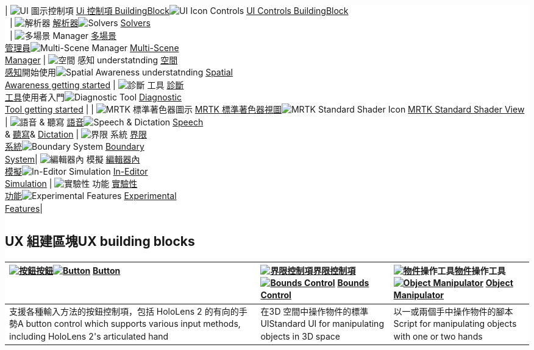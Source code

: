 | <span data-ttu-id="c7cea-153">![UI 圖示控制項 ](../images/MRTK_Icon_UIControls.png) [Ui 控制項 BuildingBlock](README.md#ux-building-blocks)</span><span class="sxs-lookup"><span data-stu-id="c7cea-153">![UI Icon Controls](../images/MRTK_Icon_UIControls.png) [UI Controls BuildingBlock](README.md#ux-building-blocks)</span></span><br/>&nbsp; | <span data-ttu-id="c7cea-154">![解析器 ](../images/MRTK_Icon_Solver.png) [解析器](../ux-building-blocks/solvers/Solver.md)</span><span class="sxs-lookup"><span data-stu-id="c7cea-154">![Solvers](../images/MRTK_Icon_Solver.png) [Solvers](../ux-building-blocks/solvers/Solver.md)</span></span><br/>&nbsp; | <span data-ttu-id="c7cea-155">![多場景<br/> Manager ](../images/MRTK_Icon_SceneSystem.png) [多場景 <br/> 管理員](../scene-system/SceneSystemGettingStarted.md)</span><span class="sxs-lookup"><span data-stu-id="c7cea-155">![Multi-Scene<br/> Manager](../images/MRTK_Icon_SceneSystem.png) [Multi-Scene<br/> Manager](../scene-system/SceneSystemGettingStarted.md)</span></span> | <span data-ttu-id="c7cea-156">![空間<br/> 感知 understatnding ](../images/MRTK_Icon_SpatialUnderstanding.png) [空間 <br/> 感知](../spatial-awareness/SpatialAwarenessGettingStarted.md)開始使用</span><span class="sxs-lookup"><span data-stu-id="c7cea-156">![Spatial<br/> Awareness understatnding](../images/MRTK_Icon_SpatialUnderstanding.png) [Spatial<br/> Awareness getting started](../spatial-awareness/SpatialAwarenessGettingStarted.md)</span></span> | <span data-ttu-id="c7cea-157">![診斷<br/> 工具 ](../images/MRTK_Icon_Diagnostics.png) [診斷 <br/> 工具](../diagnostics/DiagnosticsSystemGettingStarted.md)使用者入門</span><span class="sxs-lookup"><span data-stu-id="c7cea-157">![Diagnostic<br/> Tool](../images/MRTK_Icon_Diagnostics.png) [Diagnostic<br/> Tool getting started](../diagnostics/DiagnosticsSystemGettingStarted.md)</span></span> |
| <span data-ttu-id="c7cea-158">![MRTK 標準著色器圖示 ](../images/MRTK_Icon_StandardShader.png) [MRTK 標準著色器視圖](../rendering/MRTKStandardShader.md?q=shader)</span><span class="sxs-lookup"><span data-stu-id="c7cea-158">![MRTK Standard Shader Icon](../images/MRTK_Icon_StandardShader.png) [MRTK Standard Shader View](../rendering/MRTKStandardShader.md?q=shader)</span></span> | <span data-ttu-id="c7cea-159">![語音 & 聽寫 ](../images/MRTK_Icon_VoiceCommand.png) [語音](../input/Speech.md)</span><span class="sxs-lookup"><span data-stu-id="c7cea-159">![Speech & Dictation](../images/MRTK_Icon_VoiceCommand.png) [Speech](../input/Speech.md)</span></span><br/> <span data-ttu-id="c7cea-160">& [聽寫](../input/Dictation.md)</span><span class="sxs-lookup"><span data-stu-id="c7cea-160">& [Dictation](../input/Dictation.md)</span></span> | <span data-ttu-id="c7cea-161">![界限<br/>系統 ](../images/MRTK_Icon_Boundary.png) [界限 <br/> 系統](../boundary/BoundarySystemGettingStarted.md)</span><span class="sxs-lookup"><span data-stu-id="c7cea-161">![Boundary<br/>System](../images/MRTK_Icon_Boundary.png) [Boundary<br/>System](../boundary/BoundarySystemGettingStarted.md)</span></span>| <span data-ttu-id="c7cea-162">![編輯器內<br/>模擬 ](../images/MRTK_Icon_InputSystem.png) [編輯器內 <br/> 模擬](../input-simulation/inputSimulationService.md)</span><span class="sxs-lookup"><span data-stu-id="c7cea-162">![In-Editor<br/>Simulation](../images/MRTK_Icon_InputSystem.png) [In-Editor<br/>Simulation](../input-simulation/inputSimulationService.md)</span></span> | <span data-ttu-id="c7cea-163">![實驗性<br/>功能 ](../images/MRTK_Icon_Experimental.png) [實驗性 <br/> 功能](../../contributing/ExperimentalFeatures.md)</span><span class="sxs-lookup"><span data-stu-id="c7cea-163">![Experimental<br/>Features](../images/MRTK_Icon_Experimental.png) [Experimental<br/>Features](../../contributing/ExperimentalFeatures.md)</span></span>|

## <a name="ux-building-blocks"></a><span data-ttu-id="c7cea-164">UX 組建區塊</span><span class="sxs-lookup"><span data-stu-id="c7cea-164">UX building blocks</span></span>

|  <span data-ttu-id="c7cea-165">[ ![ 按鈕](../images/Button/MRTK_Button_Main.png)](../ux-building-blocks/Button.md)[按鈕](../ux-building-blocks/Button.md)</span><span class="sxs-lookup"><span data-stu-id="c7cea-165">[![Button](../images/Button/MRTK_Button_Main.png)](../ux-building-blocks/Button.md) [Button](../ux-building-blocks/Button.md)</span></span> | <span data-ttu-id="c7cea-166">[ ![ 界限控制項](../images/bounds-control/MRTK_BoundsControl_Main.png)](../ux-building-blocks/BoundsControl.md)[界限控制項](../ux-building-blocks/BoundsControl.md)</span><span class="sxs-lookup"><span data-stu-id="c7cea-166">[![Bounds Control](../images/bounds-control/MRTK_BoundsControl_Main.png)](../ux-building-blocks/BoundsControl.md) [Bounds Control](../ux-building-blocks/BoundsControl.md)</span></span> | <span data-ttu-id="c7cea-167">[ ![ 物件](../images/manipulation-handler/MRTK_Manipulation_Main.png)](../ux-building-blocks/ObjectManipulator.md)操作工具[物件](../ux-building-blocks/ObjectManipulator.md)操作工具</span><span class="sxs-lookup"><span data-stu-id="c7cea-167">[![Object Manipulator](../images/manipulation-handler/MRTK_Manipulation_Main.png)](../ux-building-blocks/ObjectManipulator.md) [Object Manipulator](../ux-building-blocks/ObjectManipulator.md)</span></span> |
|:--- | :--- | :--- |
| <span data-ttu-id="c7cea-168">支援各種輸入方法的按鈕控制項，包括 HoloLens 2 的有向的手勢</span><span class="sxs-lookup"><span data-stu-id="c7cea-168">A button control which supports various input methods, including HoloLens 2's articulated hand</span></span> | <span data-ttu-id="c7cea-169">在3D 空間中操作物件的標準 UI</span><span class="sxs-lookup"><span data-stu-id="c7cea-169">Standard UI for manipulating objects in 3D space</span></span> | <span data-ttu-id="c7cea-170">以一或兩個手中操作物件的腳本</span><span class="sxs-lookup"><span data-stu-id="c7cea-170">Script for manipulating objects with one or two hands</span></span> |